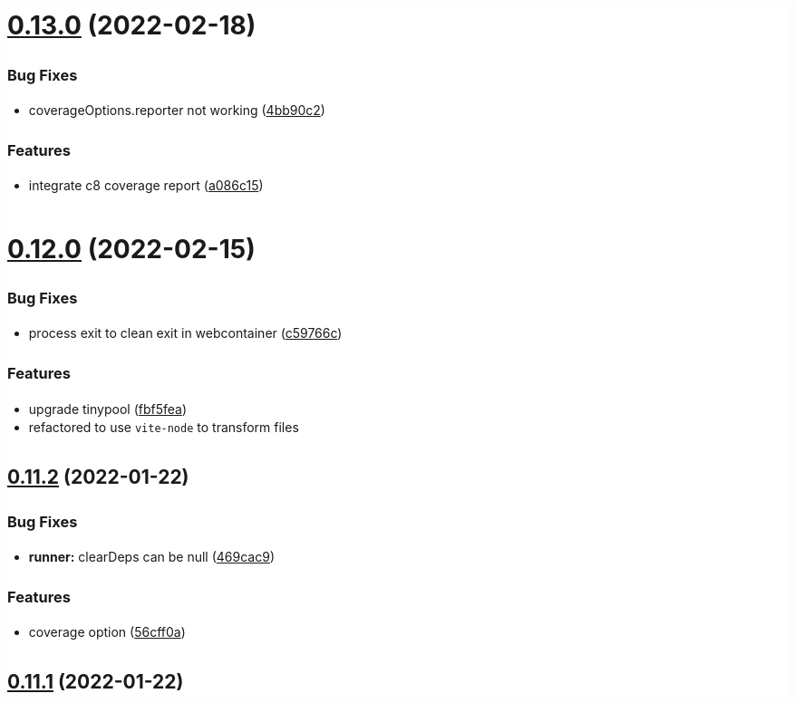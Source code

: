 
# [0.13.0](https://github.com/Akryum/peeky/compare/v0.12.0...v0.13.0) (2022-02-18)


### Bug Fixes

* coverageOptions.reporter not working ([4bb90c2](https://github.com/Akryum/peeky/commit/4bb90c2c575aac9374e7504a92658ca73fd17e3a))


### Features

* integrate c8 coverage report ([a086c15](https://github.com/Akryum/peeky/commit/a086c1560347a2b59ee26710687141a52cee628d))



# [0.12.0](https://github.com/Akryum/peeky/compare/v0.11.2...v0.12.0) (2022-02-15)


### Bug Fixes

* process exit to clean exit in webcontainer ([c59766c](https://github.com/Akryum/peeky/commit/c59766ca34fde2d7a33fb33c91eaaaf513c74fa2))


### Features

* upgrade tinypool ([fbf5fea](https://github.com/Akryum/peeky/commit/fbf5fea5fde0646ccb866a6824bc44bbb953b263))
* refactored to use `vite-node` to transform files



## [0.11.2](https://github.com/Akryum/peeky/compare/v0.11.1...v0.11.2) (2022-01-22)


### Bug Fixes

* **runner:** clearDeps can be null ([469cac9](https://github.com/Akryum/peeky/commit/469cac94f727087bf65681a3cf0b0e73347f8c67))


### Features

* coverage option ([56cff0a](https://github.com/Akryum/peeky/commit/56cff0a35d73876dd7d481c2b69326e6a4947583))



## [0.11.1](https://github.com/Akryum/peeky/compare/v0.11.0...v0.11.1) (2022-01-22)
